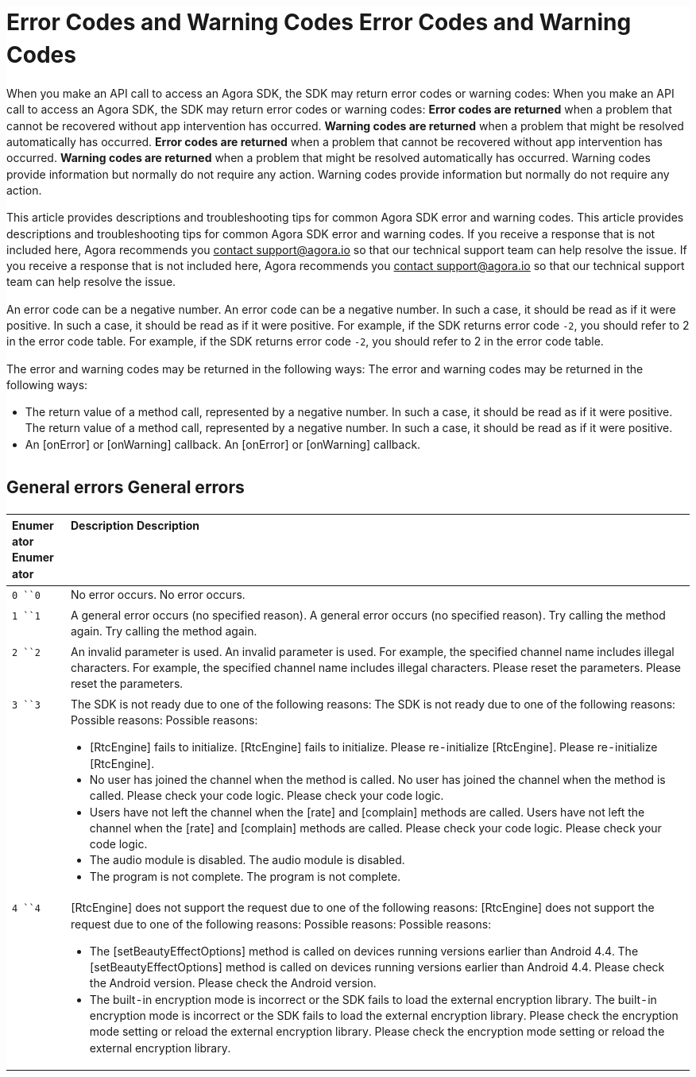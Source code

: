 # Error Codes and Warning Codes Error Codes and Warning Codes

When you make an API call to access an Agora SDK, the SDK may return error codes or warning codes: When you make an API call to access an Agora SDK, the SDK may return error codes or warning codes: **Error codes are returned** when a problem that cannot be recovered without app intervention has occurred. **Warning codes are returned** when a problem that might be resolved automatically has occurred. **Error codes are returned** when a problem that cannot be recovered without app intervention has occurred. **Warning codes are returned** when a problem that might be resolved automatically has occurred. Warning codes provide information but normally do not require any action. Warning codes provide information but normally do not require any action.

This article provides descriptions and troubleshooting tips for common Agora SDK error and warning codes. This article provides descriptions and troubleshooting tips for common Agora SDK error and warning codes. If you receive a response that is not included here, Agora recommends you [contact ](https://agora-ticket.agora.io/)support@agora.io so that our technical support team can help resolve the issue. If you receive a response that is not included here, Agora recommends you [contact ](https://agora-ticket.agora.io/)support@agora.io so that our technical support team can help resolve the issue.

<div class="alert note">An error code can be a negative number. An error code can be a negative number. In such a case, it should be read as if it were positive. In such a case, it should be read as if it were positive. For example, if the SDK returns error code <code>-2</code>, you should refer to 2 in the error code table<code></code>. For example, if the SDK returns error code <code>-2</code>, you should refer to 2 in the error code table<code></code>.</div>

The error and warning codes may be returned in the following ways: The error and warning codes may be returned in the following ways:

- The return value of a method call, represented by a negative number. In such a case, it should be read as if it were positive. The return value of a method call, represented by a negative number. In such a case, it should be read as if it were positive.
- An [onError] or [onWarning] callback. An [onError] or [onWarning] callback.

## General errors General errors

<style> table th:first-of-type {     width: 60px; } </style>

| Enumerator Enumerator | Description Description |
| :----- | :----------------------------------------------------------- |
| `0 ``0` | No error occurs. No error occurs. |
| `1 ``1` | A general error occurs (no specified reason). A general error occurs (no specified reason). Try calling the method again. Try calling the method again. |
| `2 ``2` | An invalid parameter is used. An invalid parameter is used. For example, the specified channel name includes illegal characters. For example, the specified channel name includes illegal characters. Please reset the parameters. Please reset the parameters. |
| `3 ``3` | The SDK is not ready due to one of the following reasons: The SDK is not ready due to one of the following reasons: Possible reasons: Possible reasons:<ul><li>[RtcEngine] fails to initialize. [RtcEngine] fails to initialize. Please re-initialize [RtcEngine]. Please re-initialize [RtcEngine].</li><li>No user has joined the channel when the method is called. No user has joined the channel when the method is called. Please check your code logic. Please check your code logic.</li><li>Users have not left the channel when the [rate] and [complain] methods are called. Users have not left the channel when the [rate] and [complain] methods are called. Please check your code logic. Please check your code logic.</li><li>The audio module is disabled. The audio module is disabled.</li><li>The program is not complete. The program is not complete.</li></ul> |
| `4 ``4` | [RtcEngine] does not support the request due to one of the following reasons: [RtcEngine] does not support the request due to one of the following reasons: Possible reasons: Possible reasons:<ul><li>The [setBeautyEffectOptions] method is called on devices running versions earlier than Android 4.4. The [setBeautyEffectOptions] method is called on devices running versions earlier than Android 4.4. Please check the Android version. Please check the Android version.</li><li>The built-in encryption mode is incorrect or the SDK fails to load the external encryption library. The built-in encryption mode is incorrect or the SDK fails to load the external encryption library. Please check the encryption mode setting or reload the external encryption library. Please check the encryption mode setting or reload the external encryption library.</li></ul> |